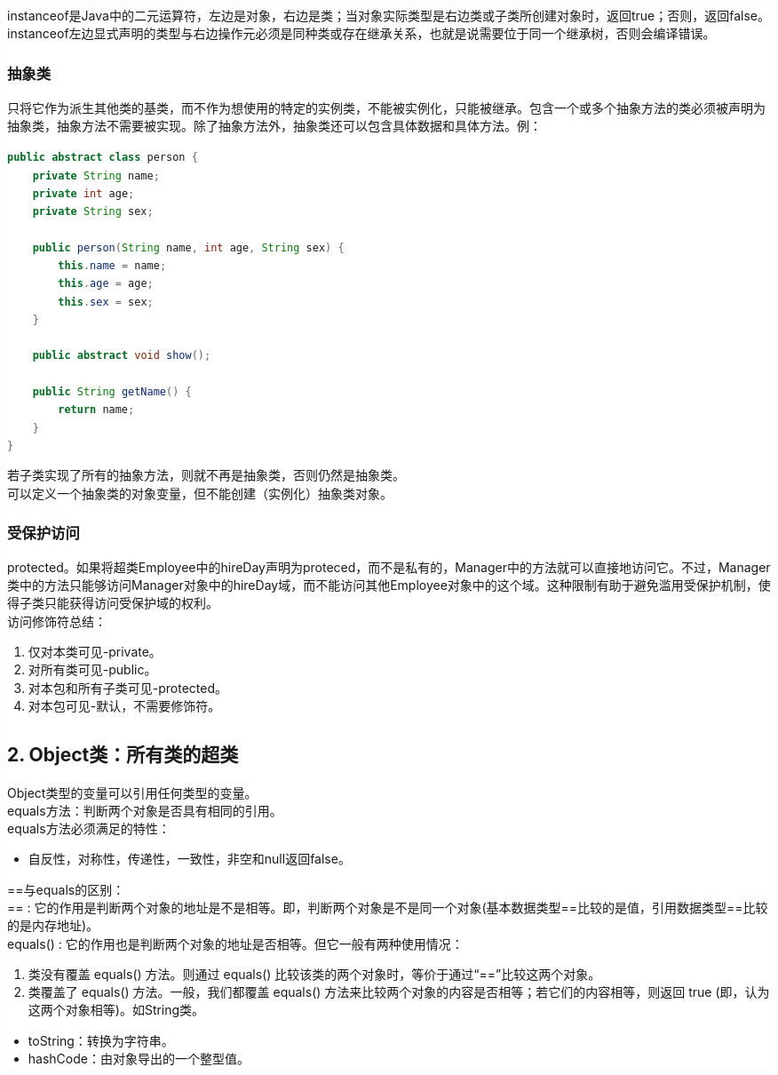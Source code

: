 instanceof是Java中的二元运算符，左边是对象，右边是类；当对象实际类型是右边类或子类所创建对象时，返回true；否则，返回false。  
instanceof左边显式声明的类型与右边操作元必须是同种类或存在继承关系，也就是说需要位于同一个继承树，否则会编译错误。

### 抽象类
只将它作为派生其他类的基类，而不作为想使用的特定的实例类，不能被实例化，只能被继承。包含一个或多个抽象方法的类必须被声明为抽象类，抽象方法不需要被实现。除了抽象方法外，抽象类还可以包含具体数据和具体方法。例：

```java
public abstract class person {
    private String name;
    private int age;
    private String sex;

    public person(String name, int age, String sex) {
        this.name = name;
        this.age = age;
        this.sex = sex;
    }

    public abstract void show();

    public String getName() {
        return name;
    }
}
```

若子类实现了所有的抽象方法，则就不再是抽象类，否则仍然是抽象类。  
可以定义一个抽象类的对象变量，但不能创建（实例化）抽象类对象。  

### 受保护访问
protected。如果将超类Employee中的hireDay声明为proteced，而不是私有的，Manager中的方法就可以直接地访问它。不过，Manager类中的方法只能够访问Manager对象中的hireDay域，而不能访问其他Employee对象中的这个域。这种限制有助于避免滥用受保护机制，使得子类只能获得访问受保护域的权利。  
访问修饰符总结：  
1. 仅对本类可见-private。
2. 对所有类可见-public。
3. 对本包和所有子类可见-protected。
4. 对本包可见-默认，不需要修饰符。

## 2. Object类：所有类的超类
Object类型的变量可以引用任何类型的变量。  
equals方法：判断两个对象是否具有相同的引用。  
equals方法必须满足的特性：
- 自反性，对称性，传递性，一致性，非空和null返回false。

==与equals的区别：  
== : 它的作用是判断两个对象的地址是不是相等。即，判断两个对象是不是同一个对象(基本数据类型==比较的是值，引用数据类型==比较的是内存地址)。  
equals() : 它的作用也是判断两个对象的地址是否相等。但它一般有两种使用情况：
1. 类没有覆盖 equals() 方法。则通过 equals() 比较该类的两个对象时，等价于通过“==”比较这两个对象。
2. 类覆盖了 equals() 方法。一般，我们都覆盖 equals() 方法来比较两个对象的内容是否相等；若它们的内容相等，则返回 true (即，认为这两个对象相等)。如String类。

- toString：转换为字符串。  
- hashCode：由对象导出的一个整型值。
